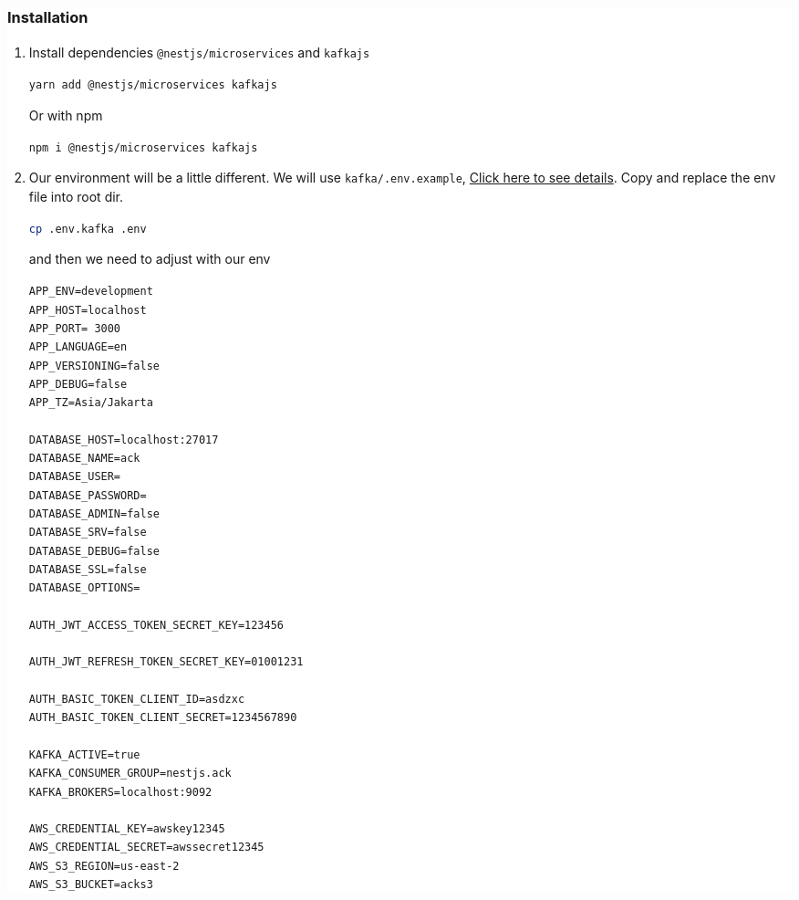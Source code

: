 ### Installation

1. Install dependencies `@nestjs/microservices` and `kafkajs`

    ```sh
    yarn add @nestjs/microservices kafkajs
    ```

    Or with npm

    ```sh
    npm i @nestjs/microservices kafkajs
    ```

2. Our environment will be a little different. We will use `kafka/.env.example`, [Click here to see details](.env.example). Copy and replace the env file into root dir.

    ```sh
    cp .env.kafka .env
    ```

    and then we need to adjust with our env

    ```env
    APP_ENV=development
    APP_HOST=localhost
    APP_PORT= 3000
    APP_LANGUAGE=en
    APP_VERSIONING=false
    APP_DEBUG=false
    APP_TZ=Asia/Jakarta

    DATABASE_HOST=localhost:27017
    DATABASE_NAME=ack
    DATABASE_USER=
    DATABASE_PASSWORD=
    DATABASE_ADMIN=false
    DATABASE_SRV=false
    DATABASE_DEBUG=false
    DATABASE_SSL=false
    DATABASE_OPTIONS=

    AUTH_JWT_ACCESS_TOKEN_SECRET_KEY=123456

    AUTH_JWT_REFRESH_TOKEN_SECRET_KEY=01001231

    AUTH_BASIC_TOKEN_CLIENT_ID=asdzxc
    AUTH_BASIC_TOKEN_CLIENT_SECRET=1234567890

    KAFKA_ACTIVE=true
    KAFKA_CONSUMER_GROUP=nestjs.ack
    KAFKA_BROKERS=localhost:9092

    AWS_CREDENTIAL_KEY=awskey12345
    AWS_CREDENTIAL_SECRET=awssecret12345
    AWS_S3_REGION=us-east-2
    AWS_S3_BUCKET=acks3
    ```
